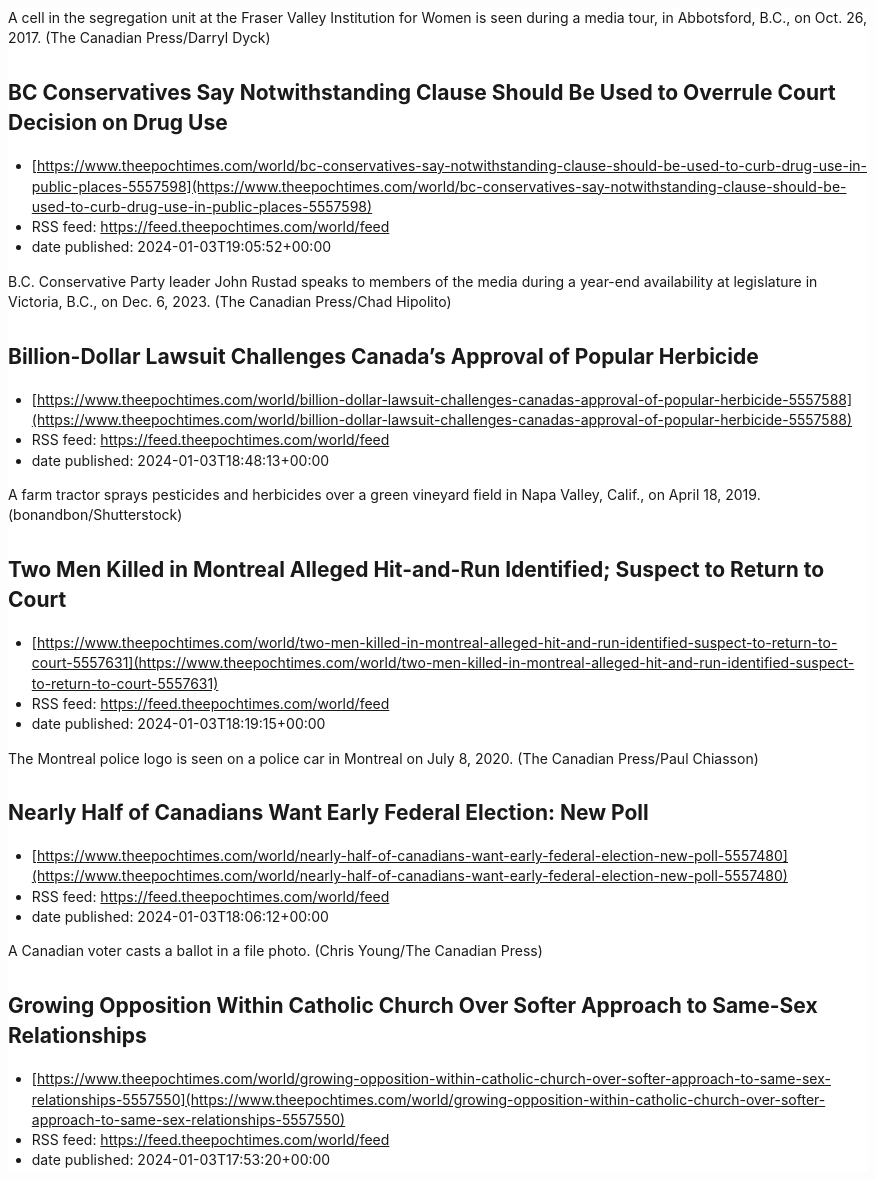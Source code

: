 A cell in the segregation unit at the Fraser Valley Institution for Women is seen during a media tour, in Abbotsford, B.C., on Oct. 26, 2017. (The Canadian Press/Darryl Dyck)

## BC Conservatives Say Notwithstanding Clause Should Be Used to Overrule Court Decision on Drug Use
 - [https://www.theepochtimes.com/world/bc-conservatives-say-notwithstanding-clause-should-be-used-to-curb-drug-use-in-public-places-5557598](https://www.theepochtimes.com/world/bc-conservatives-say-notwithstanding-clause-should-be-used-to-curb-drug-use-in-public-places-5557598)
 - RSS feed: https://feed.theepochtimes.com/world/feed
 - date published: 2024-01-03T19:05:52+00:00

B.C. Conservative Party leader John Rustad speaks to members of the media during a year-end availability at legislature in Victoria, B.C., on Dec. 6, 2023. (The Canadian Press/Chad Hipolito)

## Billion-Dollar Lawsuit Challenges Canada’s Approval of Popular Herbicide
 - [https://www.theepochtimes.com/world/billion-dollar-lawsuit-challenges-canadas-approval-of-popular-herbicide-5557588](https://www.theepochtimes.com/world/billion-dollar-lawsuit-challenges-canadas-approval-of-popular-herbicide-5557588)
 - RSS feed: https://feed.theepochtimes.com/world/feed
 - date published: 2024-01-03T18:48:13+00:00

A farm tractor sprays pesticides and herbicides over a green vineyard field in Napa Valley, Calif., on April 18, 2019.(bonandbon/Shutterstock)

## Two Men Killed in Montreal Alleged Hit-and-Run Identified; Suspect to Return to Court
 - [https://www.theepochtimes.com/world/two-men-killed-in-montreal-alleged-hit-and-run-identified-suspect-to-return-to-court-5557631](https://www.theepochtimes.com/world/two-men-killed-in-montreal-alleged-hit-and-run-identified-suspect-to-return-to-court-5557631)
 - RSS feed: https://feed.theepochtimes.com/world/feed
 - date published: 2024-01-03T18:19:15+00:00

The Montreal police logo is seen on a police car in Montreal on July 8, 2020. (The Canadian Press/Paul Chiasson)

## Nearly Half of Canadians Want Early Federal Election: New Poll
 - [https://www.theepochtimes.com/world/nearly-half-of-canadians-want-early-federal-election-new-poll-5557480](https://www.theepochtimes.com/world/nearly-half-of-canadians-want-early-federal-election-new-poll-5557480)
 - RSS feed: https://feed.theepochtimes.com/world/feed
 - date published: 2024-01-03T18:06:12+00:00

A Canadian voter casts a ballot in a file photo. (Chris Young/The Canadian Press)

## Growing Opposition Within Catholic Church Over Softer Approach to Same-Sex Relationships
 - [https://www.theepochtimes.com/world/growing-opposition-within-catholic-church-over-softer-approach-to-same-sex-relationships-5557550](https://www.theepochtimes.com/world/growing-opposition-within-catholic-church-over-softer-approach-to-same-sex-relationships-5557550)
 - RSS feed: https://feed.theepochtimes.com/world/feed
 - date published: 2024-01-03T17:53:20+00:00
